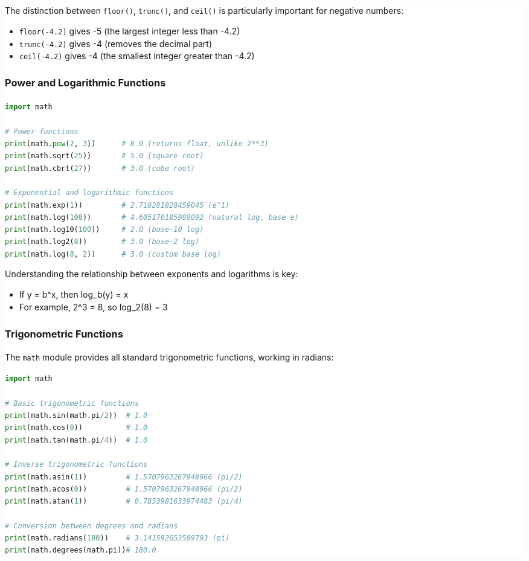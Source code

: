 ```python
```

The distinction between `floor()`, `trunc()`, and `ceil()` is particularly important for negative numbers:

* `floor(-4.2)` gives -5 (the largest integer less than -4.2)
* `trunc(-4.2)` gives -4 (removes the decimal part)
* `ceil(-4.2)` gives -4 (the smallest integer greater than -4.2)

### Power and Logarithmic Functions

```python
import math

# Power functions
print(math.pow(2, 3))      # 8.0 (returns float, unlike 2**3)
print(math.sqrt(25))       # 5.0 (square root)
print(math.cbrt(27))       # 3.0 (cube root)

# Exponential and logarithmic functions
print(math.exp(1))         # 2.718281828459045 (e^1)
print(math.log(100))       # 4.605170185988092 (natural log, base e)
print(math.log10(100))     # 2.0 (base-10 log)
print(math.log2(8))        # 3.0 (base-2 log)
print(math.log(8, 2))      # 3.0 (custom base log)
```

Understanding the relationship between exponents and logarithms is key:

* If y = b^x, then log_b(y) = x
* For example, 2^3 = 8, so log_2(8) = 3

### Trigonometric Functions

The `math` module provides all standard trigonometric functions, working in radians:

```python
import math

# Basic trigonometric functions
print(math.sin(math.pi/2))  # 1.0
print(math.cos(0))          # 1.0
print(math.tan(math.pi/4))  # 1.0

# Inverse trigonometric functions
print(math.asin(1))         # 1.5707963267948966 (pi/2)
print(math.acos(0))         # 1.5707963267948966 (pi/2)
print(math.atan(1))         # 0.7853981633974483 (pi/4)

# Conversion between degrees and radians
print(math.radians(180))    # 3.141592653589793 (pi)
print(math.degrees(math.pi))# 180.0
```
